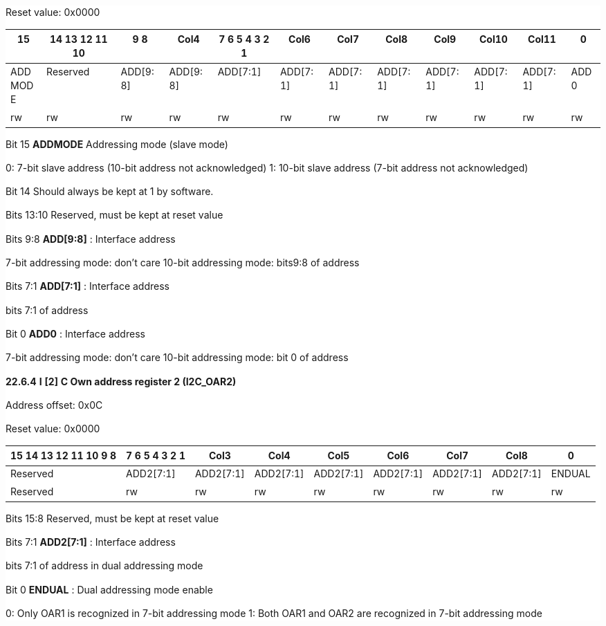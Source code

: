 Reset value: 0x0000

|15|14 13 12 11 10|9 8|Col4|7 6 5 4 3 2 1|Col6|Col7|Col8|Col9|Col10|Col11|0|
|---|---|---|---|---|---|---|---|---|---|---|---|
|ADD<br>MODE|Reserved|ADD[9:8]|ADD[9:8]|ADD[7:1]|ADD[7:1]|ADD[7:1]|ADD[7:1]|ADD[7:1]|ADD[7:1]|ADD[7:1]|ADD0|
|rw|rw|rw|rw|rw|rw|rw|rw|rw|rw|rw|rw|



Bit 15 **ADDMODE** Addressing mode (slave mode)

0: 7-bit slave address (10-bit address not acknowledged)
1: 10-bit slave address (7-bit address not acknowledged)


Bit 14 Should always be kept at 1 by software.


Bits 13:10 Reserved, must be kept at reset value


Bits 9:8 **ADD[9:8]** : Interface address

7-bit addressing mode: don’t care
10-bit addressing mode: bits9:8 of address


Bits 7:1 **ADD[7:1]** : Interface address

bits 7:1 of address


Bit 0 **ADD0** : Interface address

7-bit addressing mode: don’t care
10-bit addressing mode: bit 0 of address


**22.6.4** **I** **[2]** **C Own address register 2 (I2C_OAR2)**


Address offset: 0x0C

Reset value: 0x0000

|15 14 13 12 11 10 9 8|7 6 5 4 3 2 1|Col3|Col4|Col5|Col6|Col7|Col8|0|
|---|---|---|---|---|---|---|---|---|
|Reserved|ADD2[7:1]|ADD2[7:1]|ADD2[7:1]|ADD2[7:1]|ADD2[7:1]|ADD2[7:1]|ADD2[7:1]|ENDUAL|
|Reserved|rw|rw|rw|rw|rw|rw|rw|rw|



Bits 15:8 Reserved, must be kept at reset value


Bits 7:1 **ADD2[7:1]** : Interface address

bits 7:1 of address in dual addressing mode


Bit 0 **ENDUAL** : Dual addressing mode enable

0: Only OAR1 is recognized in 7-bit addressing mode
1: Both OAR1 and OAR2 are recognized in 7-bit addressing mode
